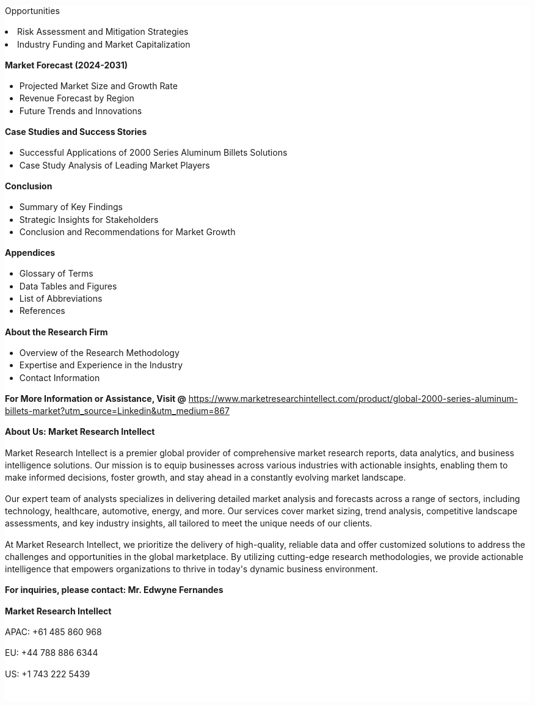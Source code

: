 Opportunities</li><li>Risk Assessment and Mitigation Strategies</li><li>Industry Funding and Market Capitalization</li></ul><p><strong>Market Forecast (2024-2031)</strong></p><ul><li>Projected Market Size and Growth Rate</li><li>Revenue Forecast by Region</li><li>Future Trends and Innovations</li></ul><p><strong>Case Studies and Success Stories</strong></p><ul><li>Successful Applications of 2000 Series Aluminum Billets Solutions</li><li>Case Study Analysis of Leading Market Players</li></ul><p><strong>Conclusion</strong></p><ul><li>Summary of Key Findings</li><li>Strategic Insights for Stakeholders</li><li>Conclusion and Recommendations for Market Growth</li></ul><p><strong>Appendices</strong></p><ul><li>Glossary of Terms</li><li>Data Tables and Figures</li><li>List of Abbreviations</li><li>References</li></ul><p><strong>About the Research Firm</strong></p><ul><li>Overview of the Research Methodology</li><li>Expertise and Experience in the Industry</li><li>Contact Information</li></ul></div><div class="article-main__content" data-test-id="publishing-text-block"><p><span class="font-[700]"><strong>For More Information or Assistance, Visit @</strong>&nbsp;<a href="https://www.marketresearchintellect.com/product/global-2000-series-aluminum-billets-market?utm_source=Linkedin&utm_medium=867">https://www.marketresearchintellect.com/product/global-2000-series-aluminum-billets-market?utm_source=Linkedin&utm_medium=867</a></span></p><p><strong>About Us: Market Research Intellect</strong></p><p>Market Research Intellect is a premier global provider of comprehensive market research reports, data analytics, and business intelligence solutions. Our mission is to equip businesses across various industries with actionable insights, enabling them to make informed decisions, foster growth, and stay ahead in a constantly evolving market landscape.</p><p>Our expert team of analysts specializes in delivering detailed market analysis and forecasts across a range of sectors, including technology, healthcare, automotive, energy, and more. Our services cover market sizing, trend analysis, competitive landscape assessments, and key industry insights, all tailored to meet the unique needs of our clients.</p><p>At Market Research Intellect, we prioritize the delivery of high-quality, reliable data and offer customized solutions to address the challenges and opportunities in the global marketplace. By utilizing cutting-edge research methodologies, we provide actionable intelligence that empowers organizations to thrive in today's dynamic business environment.</p><p><strong>For inquiries, please contact: Mr. Edwyne Fernandes</strong></p><p><strong>Market Research Intellect</strong></p><p>APAC: +61 485 860 968</p><p>EU: +44 788 886 6344</p><p>US: +1 743 222 5439</p></div><div class="article-main__content" data-test-id="publishing-text-block">&nbsp;</div>